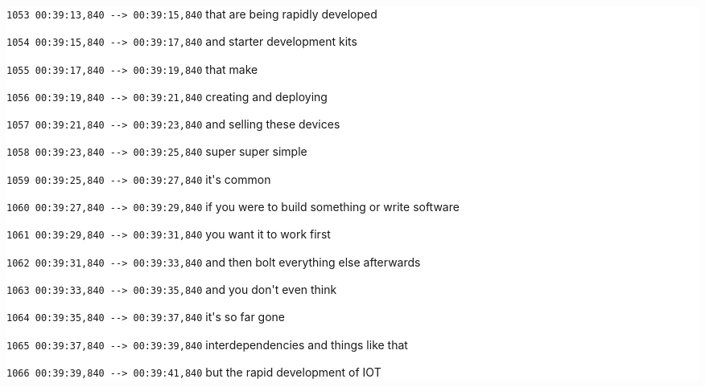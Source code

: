 

`1053 00:39:13,840 --> 00:39:15,840`
that are being rapidly developed



`1054 00:39:15,840 --> 00:39:17,840`
and starter development kits



`1055 00:39:17,840 --> 00:39:19,840`
that make



`1056 00:39:19,840 --> 00:39:21,840`
creating and deploying



`1057 00:39:21,840 --> 00:39:23,840`
and selling these devices



`1058 00:39:23,840 --> 00:39:25,840`
super super simple



`1059 00:39:25,840 --> 00:39:27,840`
it's common



`1060 00:39:27,840 --> 00:39:29,840`
if you were to build something or write software



`1061 00:39:29,840 --> 00:39:31,840`
you want it to work first



`1062 00:39:31,840 --> 00:39:33,840`
and then bolt everything else afterwards



`1063 00:39:33,840 --> 00:39:35,840`
and you don't even think



`1064 00:39:35,840 --> 00:39:37,840`
it's so far gone



`1065 00:39:37,840 --> 00:39:39,840`
interdependencies and things like that



`1066 00:39:39,840 --> 00:39:41,840`
but the rapid development of IOT
